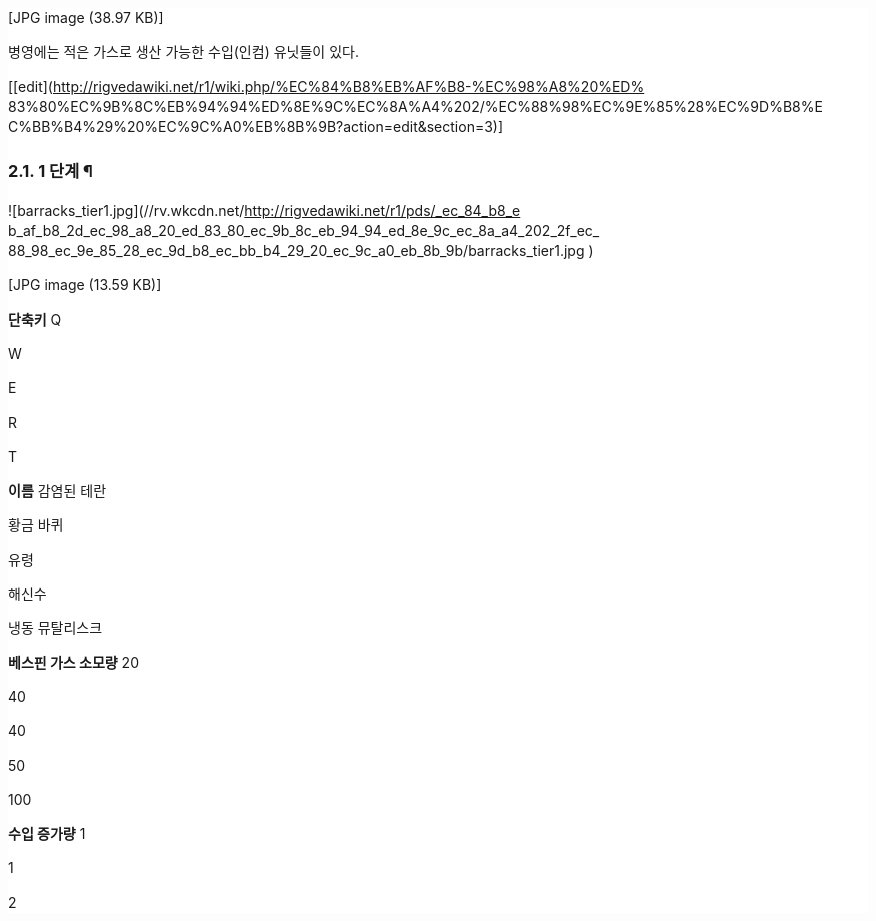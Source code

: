 [JPG image (38.97 KB)]

  

병영에는 적은 가스로 생산 가능한 수입(인컴) 유닛들이 있다.

  

[[edit](http://rigvedawiki.net/r1/wiki.php/%EC%84%B8%EB%AF%B8-%EC%98%A8%20%ED%
83%80%EC%9B%8C%EB%94%94%ED%8E%9C%EC%8A%A4%202/%EC%88%98%EC%9E%85%28%EC%9D%B8%E
C%BB%B4%29%20%EC%9C%A0%EB%8B%9B?action=edit&section=3)]

### 2.1. 1 단계 ¶

![barracks_tier1.jpg](//rv.wkcdn.net/http://rigvedawiki.net/r1/pds/_ec_84_b8_e
b_af_b8_2d_ec_98_a8_20_ed_83_80_ec_9b_8c_eb_94_94_ed_8e_9c_ec_8a_a4_202_2f_ec_
88_98_ec_9e_85_28_ec_9d_b8_ec_bb_b4_29_20_ec_9c_a0_eb_8b_9b/barracks_tier1.jpg
)

[JPG image (13.59 KB)]

  

**단축키**
Q

W

E

R

T

**이름**
감염된 테란

황금 바퀴

유령

해신수

냉동 뮤탈리스크

**베스핀 가스 소모량**
20

40

40

50

100

**수입 증가량**
1

1

2
